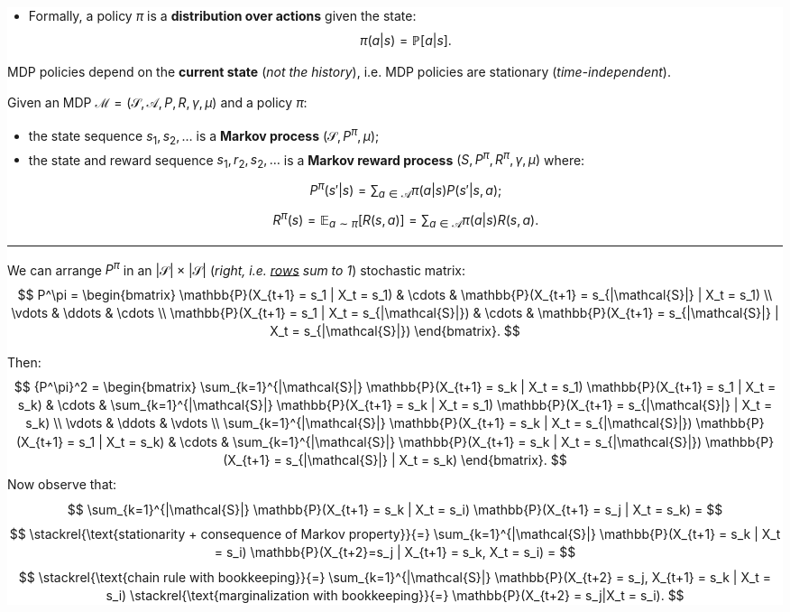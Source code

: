 - Formally, a policy $\pi$ is a **distribution over actions** given the state:
$$
\pi(a|s) = \mathbb{P}[a|s].
$$

MDP policies depend on the **current state** (_not the history_), i.e. MDP policies are stationary (_time-independent_).

Given an MDP $\mathcal{M} = (\mathcal{S}, \mathcal{A}, P, R, \gamma, \mu)$ and a policy $\pi$:
- the state sequence $s_1, s_2, \ldots$ is a **Markov process** $(\mathcal{S}, P^\pi, \mu)$;
- the state and reward sequence $s_1, r_2, s_2, \ldots$ is a **Markov reward process** $(S, P^\pi, R^\pi, \gamma, \mu)$ where:
$$
P^\pi(s'|s) = \sum_{a \in \mathcal{A}} \pi(a|s) P(s'|s, a);
$$
$$
R^\pi(s) = \mathbb{E}_{a \sim \pi}[R(s, a)] = \sum_{a \in \mathcal{A}} \pi(a|s)R(s,a).
$$

---

We can arrange $P^\pi$ in an $|\mathcal{S}| \times |\mathcal{S}|$ (_right, i.e. <u>rows</u> sum to 1_) stochastic matrix:
$$
P^\pi = \begin{bmatrix}
\mathbb{P}(X_{t+1} = s_1 | X_t = s_1) & \cdots & \mathbb{P}(X_{t+1} = s_{|\mathcal{S}|} | X_t = s_1) \\
\vdots & \ddots & \cdots \\
\mathbb{P}(X_{t+1} = s_1 | X_t = s_{|\mathcal{S}|}) & \cdots & \mathbb{P}(X_{t+1} = s_{|\mathcal{S}|} | X_t = s_{|\mathcal{S}|})
\end{bmatrix}.
$$

Then:
$$
{P^\pi}^2 = \begin{bmatrix}
\sum_{k=1}^{|\mathcal{S}|} \mathbb{P}(X_{t+1} = s_k | X_t = s_1) \mathbb{P}(X_{t+1} = s_1 | X_t = s_k) & \cdots & \sum_{k=1}^{|\mathcal{S}|} \mathbb{P}(X_{t+1} = s_k | X_t = s_1) \mathbb{P}(X_{t+1} = s_{|\mathcal{S}|} | X_t = s_k) \\
\vdots & \ddots & \vdots \\
\sum_{k=1}^{|\mathcal{S}|} \mathbb{P}(X_{t+1} = s_k | X_t = s_{|\mathcal{S}|}) \mathbb{P}(X_{t+1} = s_1 | X_t = s_k) & \cdots & \sum_{k=1}^{|\mathcal{S}|} \mathbb{P}(X_{t+1} = s_k | X_t = s_{|\mathcal{S}|}) \mathbb{P}(X_{t+1} = s_{|\mathcal{S}|} | X_t = s_k)
\end{bmatrix}.
$$
Now observe that:
$$
\sum_{k=1}^{|\mathcal{S}|} \mathbb{P}(X_{t+1} = s_k | X_t = s_i) \mathbb{P}(X_{t+1} = s_j | X_t = s_k) =
$$
$$
\stackrel{\text{stationarity + consequence of Markov property}}{=} \sum_{k=1}^{|\mathcal{S}|} \mathbb{P}(X_{t+1} = s_k | X_t = s_i) \mathbb{P}(X_{t+2}=s_j | X_{t+1} = s_k, X_t = s_i) =
$$
$$
\stackrel{\text{chain rule with bookkeeping}}{=} \sum_{k=1}^{|\mathcal{S}|} \mathbb{P}(X_{t+2} = s_j, X_{t+1} = s_k | X_t = s_i) \stackrel{\text{marginalization with bookkeeping}}{=} \mathbb{P}(X_{t+2} = s_j|X_t = s_i).
$$
